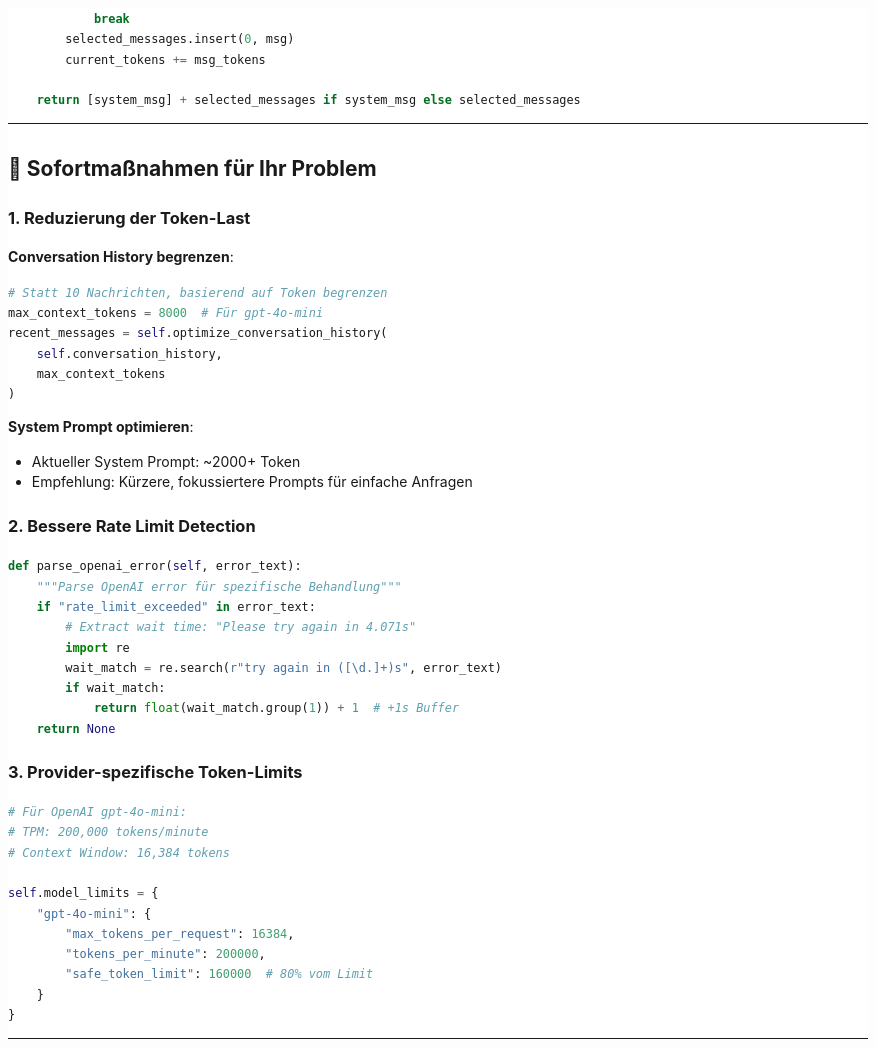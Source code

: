 ```python
            break
        selected_messages.insert(0, msg)
        current_tokens += msg_tokens
    
    return [system_msg] + selected_messages if system_msg else selected_messages
```

---

## 🚨 **Sofortmaßnahmen für Ihr Problem**

### 1. **Reduzierung der Token-Last**

**Conversation History begrenzen**:
```python
# Statt 10 Nachrichten, basierend auf Token begrenzen
max_context_tokens = 8000  # Für gpt-4o-mini
recent_messages = self.optimize_conversation_history(
    self.conversation_history, 
    max_context_tokens
)
```

**System Prompt optimieren**:
- Aktueller System Prompt: ~2000+ Token
- Empfehlung: Kürzere, fokussiertere Prompts für einfache Anfragen

### 2. **Bessere Rate Limit Detection**

```python
def parse_openai_error(self, error_text):
    """Parse OpenAI error für spezifische Behandlung"""
    if "rate_limit_exceeded" in error_text:
        # Extract wait time: "Please try again in 4.071s"
        import re
        wait_match = re.search(r"try again in ([\d.]+)s", error_text)
        if wait_match:
            return float(wait_match.group(1)) + 1  # +1s Buffer
    return None
```

### 3. **Provider-spezifische Token-Limits**

```python
# Für OpenAI gpt-4o-mini:
# TPM: 200,000 tokens/minute
# Context Window: 16,384 tokens

self.model_limits = {
    "gpt-4o-mini": {
        "max_tokens_per_request": 16384,
        "tokens_per_minute": 200000,
        "safe_token_limit": 160000  # 80% vom Limit
    }
}
```

---